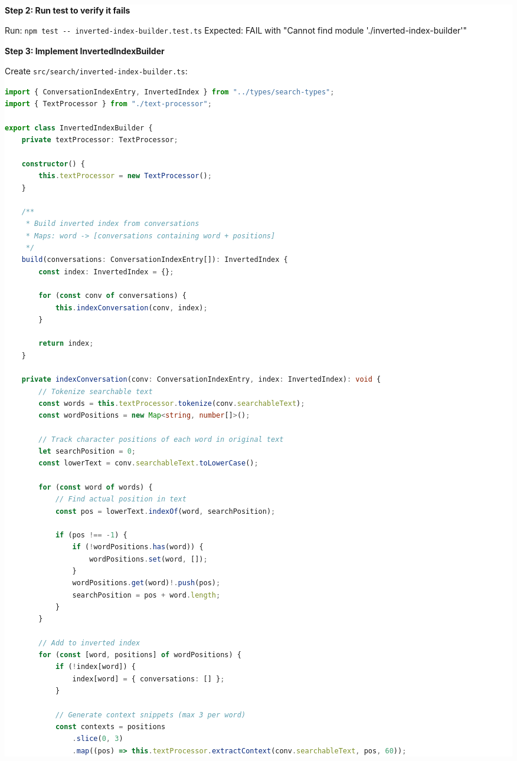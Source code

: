 **Step 2: Run test to verify it fails**

Run: `npm test -- inverted-index-builder.test.ts`
Expected: FAIL with "Cannot find module './inverted-index-builder'"

**Step 3: Implement InvertedIndexBuilder**

Create `src/search/inverted-index-builder.ts`:

```typescript
import { ConversationIndexEntry, InvertedIndex } from "../types/search-types";
import { TextProcessor } from "./text-processor";

export class InvertedIndexBuilder {
	private textProcessor: TextProcessor;

	constructor() {
		this.textProcessor = new TextProcessor();
	}

	/**
	 * Build inverted index from conversations
	 * Maps: word -> [conversations containing word + positions]
	 */
	build(conversations: ConversationIndexEntry[]): InvertedIndex {
		const index: InvertedIndex = {};

		for (const conv of conversations) {
			this.indexConversation(conv, index);
		}

		return index;
	}

	private indexConversation(conv: ConversationIndexEntry, index: InvertedIndex): void {
		// Tokenize searchable text
		const words = this.textProcessor.tokenize(conv.searchableText);
		const wordPositions = new Map<string, number[]>();

		// Track character positions of each word in original text
		let searchPosition = 0;
		const lowerText = conv.searchableText.toLowerCase();

		for (const word of words) {
			// Find actual position in text
			const pos = lowerText.indexOf(word, searchPosition);

			if (pos !== -1) {
				if (!wordPositions.has(word)) {
					wordPositions.set(word, []);
				}
				wordPositions.get(word)!.push(pos);
				searchPosition = pos + word.length;
			}
		}

		// Add to inverted index
		for (const [word, positions] of wordPositions) {
			if (!index[word]) {
				index[word] = { conversations: [] };
			}

			// Generate context snippets (max 3 per word)
			const contexts = positions
				.slice(0, 3)
				.map((pos) => this.textProcessor.extractContext(conv.searchableText, pos, 60));
```